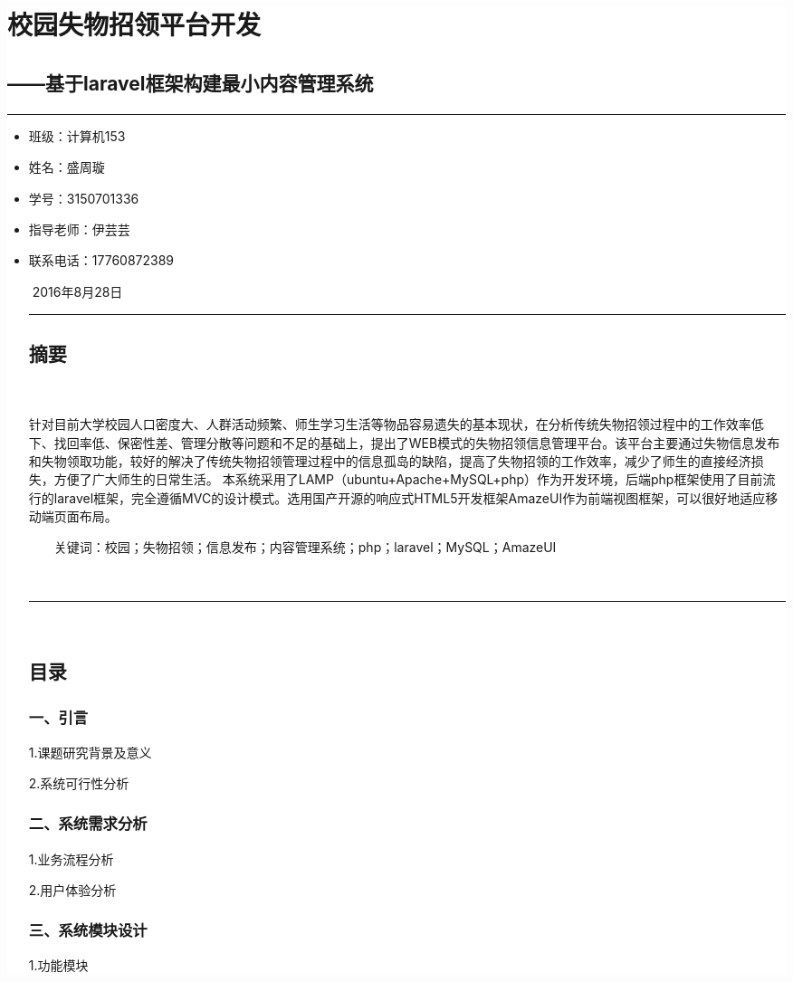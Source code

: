 # 校园失物招领平台开发

## 														——基于laravel框架构建最小内容管理系统

-------

* 班级：计算机153

* 姓名：盛周璇

* 学号：3150701336

* 指导老师：伊芸芸

* 联系电话：17760872389

  ​														2016年8月28日

  -----

  ## 摘要

  ​

  针对目前大学校园人口密度大、人群活动频繁、师生学习生活等物品容易遗失的基本现状，在分析传统失物招领过程中的工作效率低下、找回率低、保密性差、管理分散等问题和不足的基础上，提出了WEB模式的失物招领信息管理平台。该平台主要通过失物信息发布和失物领取功能，较好的解决了传统失物招领管理过程中的信息孤岛的缺陷，提高了失物招领的工作效率，减少了师生的直接经济损失，方便了广大师生的日常生活。 本系统采用了LAMP（ubuntu+Apache+MySQL+php）作为开发环境，后端php框架使用了目前流行的laravel框架，完全遵循MVC的设计模式。选用国产开源的响应式HTML5开发框架AmazeUI作为前端视图框架，可以很好地适应移动端页面布局。

  　　关键词：校园；失物招领；信息发布；内容管理系统；php；laravel；MySQL；AmazeUI

  ​

  _____

  ​

  ## 目录

  ### 一、引言

  1.课题研究背景及意义

  2.系统可行性分析

  ### 二、系统需求分析

  1.业务流程分析

  2.用户体验分析

  ### 三、系统模块设计

  1.功能模块
